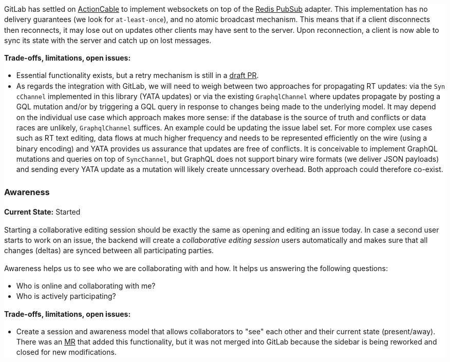 GitLab has settled on [ActionCable](https://guides.rubyonrails.org/action_cable_overview.html) to implement websockets on top of the
[Redis PubSub](https://redis.io/docs/manual/pubsub/) adapter.
This implementation has no delivery guarantees (we look for `at-least-once`), and no atomic broadcast mechanism.
This means that if a client disconnects then reconnects, it may lose out on updates other clients may have sent to the
server. Upon reconnection, a client is now able to sync its state with the server and catch up on lost messages.

**Trade-offs, limitations, open issues:**

- Essential functionality exists, but a retry mechanism is still in a [draft PR](https://github.com/y-crdt/yrb-actioncable/pull/17).
- As regards the integration with GitLab, we will need to weigh between two approaches for propagating RT updates:
  via the `SyncChannel` implemented in this library (YATA updates) or via the existing `GraphqlChannel` where updates propagate
  by posting a GQL mutation and/or by triggering a GQL query in response to changes being made to the underlying model.
  It may depend on the individual use case which approach makes more sense: if the database is the source of truth and
  conflicts or data races are unlikely, `GraphqlChannel` suffices. An example could be updating the issue label set.
  For more complex use cases such as RT text editing, data flows at much higher frequency and needs to be represented
  efficiently on the wire (using a binary encoding) and YATA provides us assurance that updates are free of conflicts.
  It is conceivable to implement GraphQL mutations and queries on top of `SyncChannel`, but GraphQL does
  not support binary wire formats (we deliver JSON payloads) and sending every YATA update as a mutation will likely
  create unncessary overhead. Both approach could therefore co-exist.

### Awareness

**Current State:** Started

Starting a collaborative editing session should be exactly the same as opening and editing an issue today. In case a second user starts to work on an issue, the backend will create a *collaborative editing session* users automatically and makes sure that all changes (deltas) are synced between all participating parties.

Awareness helps us to see who we are collaborating with and how. It helps us answering the following questions:
- Who is online and collaborating with me?
- Who is actively participating?

**Trade-offs, limitations, open issues:**

- Create a session and awareness model that allows collaborators to "see" each other and their current state (present/away).
  There was an [MR](https://gitlab.com/gitlab-org/gitlab/-/merge_requests/92925) that added this functionality, but it was not
  merged into GitLab because the sidebar is being reworked and closed for new modifications.
